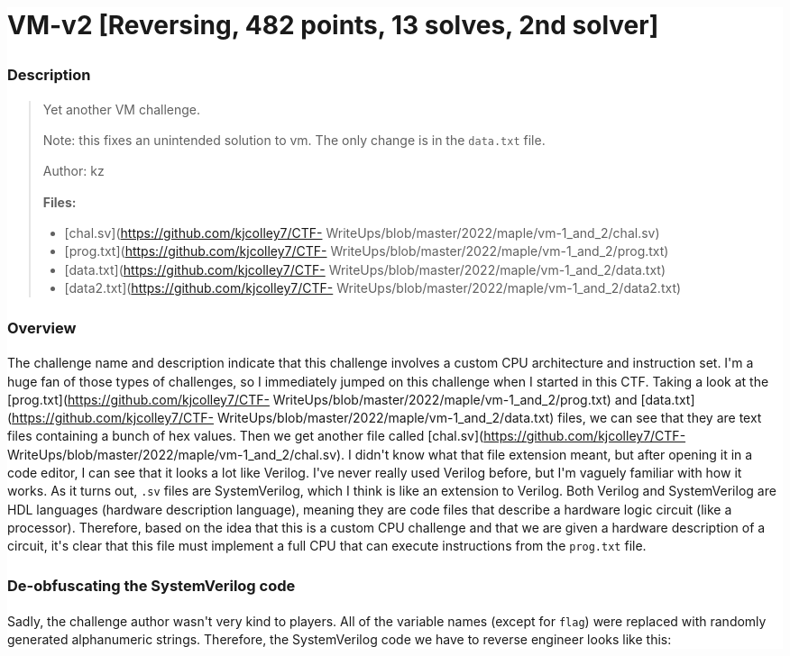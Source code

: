 VM-v2 [Reversing, 482 points, 13 solves, 2nd solver]  
========

### Description

>Yet another VM challenge.  
>  
>Note: this fixes an unintended solution to vm. The only change is in the
`data.txt` file.  
>  
>Author: kz  
>  
>**Files:**  
>  
> * [chal.sv](https://github.com/kjcolley7/CTF-
> WriteUps/blob/master/2022/maple/vm-1_and_2/chal.sv)  
> * [prog.txt](https://github.com/kjcolley7/CTF-
> WriteUps/blob/master/2022/maple/vm-1_and_2/prog.txt)  
> * [data.txt](https://github.com/kjcolley7/CTF-
> WriteUps/blob/master/2022/maple/vm-1_and_2/data.txt)  
> * [data2.txt](https://github.com/kjcolley7/CTF-
> WriteUps/blob/master/2022/maple/vm-1_and_2/data2.txt)

### Overview

The challenge name and description indicate that this challenge involves a
custom CPU architecture and instruction set. I'm a huge fan of those types of
challenges, so I immediately jumped on this challenge when I started in this
CTF. Taking a look at the [prog.txt](https://github.com/kjcolley7/CTF-
WriteUps/blob/master/2022/maple/vm-1_and_2/prog.txt) and
[data.txt](https://github.com/kjcolley7/CTF-
WriteUps/blob/master/2022/maple/vm-1_and_2/data.txt) files, we can see that
they are text files containing a bunch of hex values. Then we get another file
called [chal.sv](https://github.com/kjcolley7/CTF-
WriteUps/blob/master/2022/maple/vm-1_and_2/chal.sv). I didn't know what that
file extension meant, but after opening it in a code editor, I can see that it
looks a lot like Verilog. I've never really used Verilog before, but I'm
vaguely familiar with how it works. As it turns out, `.sv` files are
SystemVerilog, which I think is like an extension to Verilog. Both Verilog and
SystemVerilog are HDL languages (hardware description language), meaning they
are code files that describe a hardware logic circuit (like a processor).
Therefore, based on the idea that this is a custom CPU challenge and that we
are given a hardware description of a circuit, it's clear that this file must
implement a full CPU that can execute instructions from the `prog.txt` file.

### De-obfuscating the SystemVerilog code

Sadly, the challenge author wasn't very kind to players. All of the variable
names (except for `flag`) were replaced with randomly generated alphanumeric
strings. Therefore, the SystemVerilog code we have to reverse engineer looks
like this:
